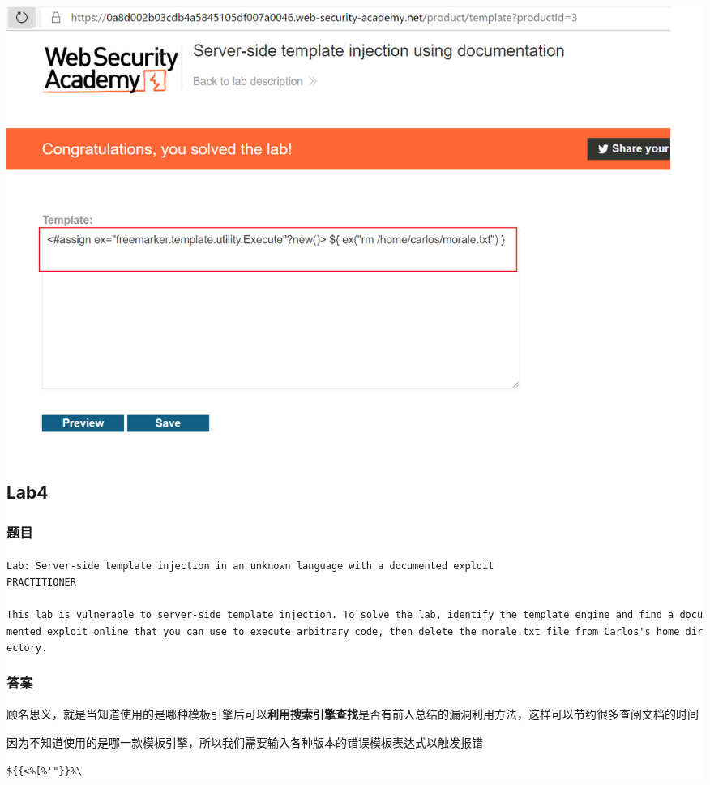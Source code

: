 <img src=".\图片\Snipaste_2023-08-01_14-40-02.png" alt="Snipaste_2023-08-01_14-40-02" style="zoom:80%;" />

## Lab4

### 题目

```
Lab: Server-side template injection in an unknown language with a documented exploit
PRACTITIONER

This lab is vulnerable to server-side template injection. To solve the lab, identify the template engine and find a documented exploit online that you can use to execute arbitrary code, then delete the morale.txt file from Carlos's home directory.
```

### 答案

顾名思义，就是当知道使用的是哪种模板引擎后可以**利用搜索引擎查找**是否有前人总结的漏洞利用方法，这样可以节约很多查阅文档的时间

因为不知道使用的是哪一款模板引擎，所以我们需要输入各种版本的错误模板表达式以触发报错

```
${{<%[%'"}}%\
```
